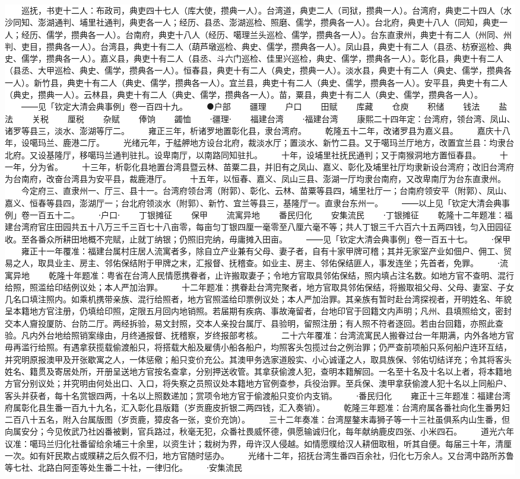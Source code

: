 　　巡抚，书吏十二人：布政司，典吏四十七人（库大使，攒典一人）。台湾道，典吏二人（司狱，攒典一人）。台湾府，典吏二十四人（水沙同知、澎湖通判、埔里社通判，典吏各一人；经历、县丞、澎湖巡检、照磨、儒学，攒典各一人）。台北府，典吏十八人（同知，典吏一人；经历、儒学，攒典各一人）。台南府，典吏十八人（经历、噶理兰头巡检、儒学，攒典各一人）。台东直隶州，典吏十有二人（州同、州判、吏目，攒典各一人）。台湾县，典吏十有二人（葫芦墩巡检、典史、儒学，攒典各一人）。凤山县，典吏十有二人（县丞、枋寮巡检、典史、儒学，攒典各一人）。嘉义县，典吏十有二人（县丞、斗六门巡检、佳里兴巡检，典史、儒学，攒典各一人）。彰化县，典吏十有二人（县丞、大甲巡检、典史、儒学，攒典各一人）。恒春县，典吏十有二人（典史，攒典一人）。淡水县，典吏十有二人（典史、儒学，攒典各一人）。新竹县，典吏十有二人（典史、儒学，攒典各一人）。宜兰县，典吏十有二人（典史、儒学，攒典各一人）。安平县，典吏十有二人（典史，攒典一人）。云林县，典吏十有二人（典史、儒学，攒典各一人）。苗，粟县，典吏十有二人（典史、儒学，攒典各一人）。
　　——见「钦定大清会典事例」卷一百四十九。
　　●户部
　　疆理
　　户口
　　田赋
　　库藏
　　仓庾
　　积储
　　钱法
　　盐法
　　关税
　　厘税
　　杂赋
　　俸饷
　　蠲恤
　　·疆理·
　　福建台湾
　　·福建台湾
　　康熙二十四年定：台湾府，领台湾、凤山、诸罗等县三，淡水、澎湖等厅二。
　　雍正三年，析诸罗地置彰化县，隶台湾府。
　　乾隆五十二年，改诸罗县为嘉义县。
　　嘉庆十八年，设噶玛兰、鹿港二厅。
　　光绪元年，于艋舺地方设台北府，裁淡水厅；置淡水、新竹二县。又于噶玛兰厅地方，改置宜兰县：均隶台北府。又设基隆厅，移噶玛兰通判驻扎。设卑南厅，以南路同知驻扎。
　　十年，设埔里社抚民通判；又于南猴洞地方置恒春县。
　　十一年，分为省。
　　十三年，析彰化县地置台湾县暨云林、苗粟二县，并旧有之凤山、嘉义、彰化及埔里社厅均隶新设台湾府；改旧台湾府为台南府，改奋台湾县为安平县，裁鹿港厅。
　　十五年，以恒春、嘉义、凤山三县、澎湖一厅均隶台南府，又改卑南厅为台东直隶州。
　　今定府三、直隶州一、厅三、县十一。台湾府领台湾（附郭）、彰化、云林、苗粟等县四，埔里社厅一；台南府领安平（附郭）、凤山、嘉义、恒春等县四，澎湖厅一；台北府领淡水（附郭）、新竹、宜兰等县三，基隆厅一。直隶台东州一。
　　——以上见「钦定大清会典事例」卷一百五十二。
　　·户口·
　　丁银摊征
　　保甲
　　流寓异地
　　番民归化
　　安集流民
　　·丁银摊征
　　乾隆十二年题准：福建台湾府官庄田园共五十八万三千三百七十八亩零，每亩匀丁银四厘一毫零至八厘六毫不等；共人丁银三千六百六十五两四钱，匀入田园征收。至各番众所耕田地概不完赋，止就丁纳银；仍照旧完纳，毋庸摊入田亩。
　　——见「钦定大清会典事例」卷一百五十七。
　　·保甲
　　雍正十一年覆准：福建台属村庄居人流寓者多，除自立产业兼有父母、妻子者，自有十家甲牌可稽；其并无家室产业如佃户、佣工、贸易之人，取具业主、房主、邻佑保结附于甲牌之末，汇报督、抚稽查。如业主、房主、邻佑保结匪人，事发连坐；先首者，免罪。
　　·流寓异地
　　乾隆十年题准：粤省在台湾人民情愿携眷者，止许搬取妻子；令地方官取具邻佑保结，照内填占注名数。如地方官不查明、混行给照，照滥给印结例议处；本人严加治罪。
　　十二年题准：携眷赴台湾完聚者，地方官取具邻佑保结，将搬取祖父母、父母、妻室、子女几名口填注照内。如乘机携带亲族、混行给照者，地方官照滥给印票例议处；本人严加治罪。其亲族有暂时赴台湾探视者，开明姓名、年貌呈本籍地方官注册，仍填给印照，定限五月回内地销照。若届期有疾病、事故淹留者，台地印官于回籍文内声明；凡州、县填照给文，密封交本人齎投厦防、台防二厅。两经拆验，易文封照，交本人亲投台属厅、县验明，留照注册；有人照不符者逐回。若由台回籍，亦照此查验。凡内外台地给照销案缘由，月终通报督、抚稽察，岁终报部考核。
　　二十六年覆准：台湾流寓民人搬眷过台一年期满，内外各地方官毋再滥行给照。有遇拿获揽载偷渡船只，将搭载大船及雇倩小船各船户，均照客头包揽过台之例治罪；仍严查前项船只系何船户连环互结，并究明原报澳甲及开张歇寓之人，一体惩儆；船只变价充公。其澳甲务选家道殷实、小心诚谨之人，取具族保、邻佑切结详充；令其将客头姓名、籍贯及寄居处所，开册呈送地方官按名查拿，分别押送收管。其拿获偷渡人犯，查明本籍解回。一名至十名及十名以上者，将本籍地方官分别议处；并究明由何处出口、入口，将失察之员照议处本籍地方官例查参，兵役治罪。至兵保、澳甲拿获偷渡人犯十名以上同船户、客头并获者，每十名赏银四两，十名以上照数递加；赏项令地方官于偷渡船只变价内支销。
　　·番民归化
　　雍正十三年题准：福建台湾府属彰化县生番一百九十九名，汇入彰化县版籍（岁贡鹿皮折银二两四钱，汇入奏销）。
　　乾隆三年题准：台湾府属各番社向化生番男妇二百八十五名，附入台属版图（岁贡鹿，獐皮各一张，变价充饷）。
　　三十二年奏准：台湾屋鏊末毒狮子等一十三社虽俱系内山生番，但向属安分；今见攸武乃社凶番被剿，官兵路过，秋毫无犯，众番社畏威怀德，俱愿输诚归化，每年献纳鹿皮四张、小米四石。
　　道光六年议准：噶玛兰归化社番留给余埔三十余里，以资生计；栽树为界，毋许汉人侵越。如情愿贌给汉人耕佃取租，听其自便。每届三十年，清厘一次。如有奸民欺占或贌耕之后久假不归，地方官随时惩办。
　　光绪十二年，招抚台湾生番四百余社，归化七万余人。又台湾中路所苏鲁等七社、北路白阿歪等处生番二十社，一律归化。
　　·安集流民